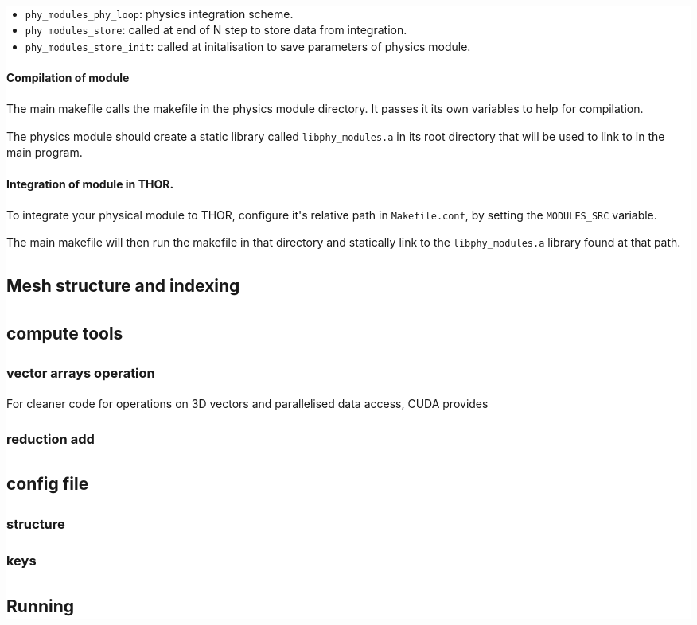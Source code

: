 - `phy_modules_phy_loop`: physics integration scheme.
- `phy modules_store`: called at end of N step to store data from integration.
- `phy_modules_store_init`: called at initalisation to save parameters of physics module.

#### Compilation of module 
The main makefile calls the makefile in the physics module directory. It passes it its own variables to help for compilation. 

The physics module should create a static library called `libphy_modules.a` in its root directory that will be used to link to in the main program. 

#### Integration of module in THOR.
To integrate your physical module to THOR, configure it's relative path in `Makefile.conf`, by setting the `MODULES_SRC` variable.

The main makefile will then run the makefile in that directory and statically link to the `libphy_modules.a` library found at that path.

## Mesh structure and indexing

## compute tools
### vector arrays operation
For cleaner code for operations on 3D vectors and parallelised data access, CUDA provides 

### reduction add


## config file
### structure
### keys

## Running 
